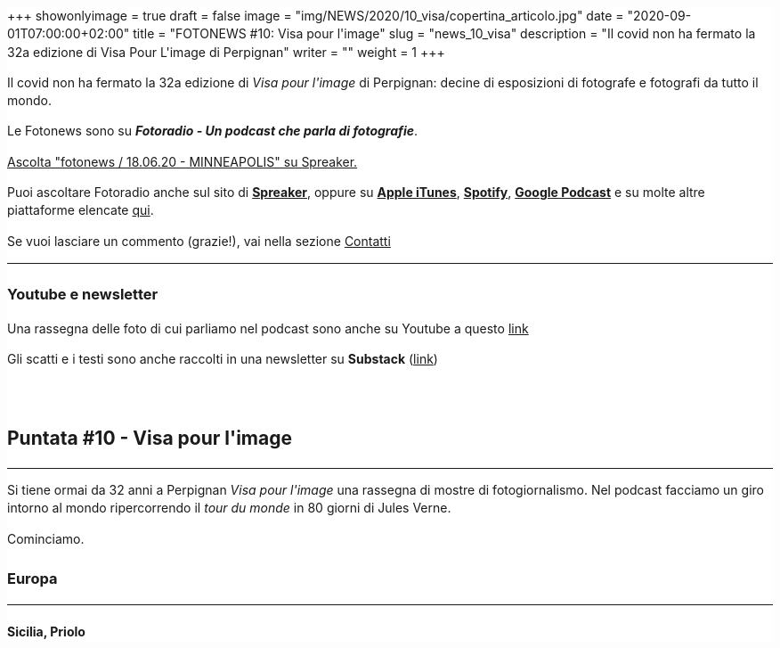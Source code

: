 +++
showonlyimage = true
draft = false
image = "img/NEWS/2020/10_visa/copertina_articolo.jpg"
date = "2020-09-01T07:00:00+02:00"
title = "FOTONEWS #10: Visa pour l'image"
slug = "news_10_visa"
description = "Il covid non ha fermato la 32a edizione di Visa Pour L'image di Perpignan"
writer = ""
weight = 1
+++

Il covid non ha fermato la 32a edizione di _Visa pour l'image_ di Perpignan: decine di esposizioni di fotografe e fotografi da tutto il mondo.



Le Fotonews sono su **_Fotoradio - Un podcast che parla di fotografie_**.

<a class="spreaker-player" href="https://www.spreaker.com/episode/31521129" data-resource="episode_id=31521129" data-width="100%" data-height="200px" data-theme="light" data-playlist="false" data-playlist-continuous="false" data-autoplay="false" data-live-autoplay="false" data-chapters-image="true" data-episode-image-position="right" data-hide-logo="false" data-hide-likes="false" data-hide-comments="false" data-hide-sharing="false" data-hide-download="false">Ascolta "fotonews &#x2F; 18.06.20 - MINNEAPOLIS" su Spreaker.</a>

Puoi ascoltare Fotoradio anche sul sito di <a href="https://links.fotoradio.info/spreaker">**Spreaker**</a>, oppure su <a target="blank" href="https://links.fotoradio.info/apple">**Apple iTunes**</a>, <a target="blank" href="https://links.fotoradio.info/spotify">**Spotify**</a>, <a target="blank" href="https://links.fotoradio.info/google">**Google Podcast**</a> e su molte altre piattaforme elencate <a href="/static_page/ascolta/">qui</a>.

Se vuoi lasciare un commento (grazie!), vai nella sezione <a href="/contact/">Contatti</a>

- - -

### Youtube e newsletter

Una rassegna delle foto di cui parliamo nel podcast sono anche su Youtube a questo <a target="blank" href="https://youtu.be/gwBbDf5jbBE">link</a>

Gli scatti e i testi sono anche raccolti in una newsletter su **Substack** (<a target="blank" href="https://fotoradio.substack.com/">link</a>)

<br>

## Puntata #10 - Visa pour l'image
- - -

Si tiene ormai da 32 anni a Perpignan _Visa pour l'image_ una rassegna di mostre di fotogiornalismo. Nel podcast facciamo un giro intorno al mondo ripercorrendo il _tour du monde_ in 80 giorni di Jules Verne.

Cominciamo.


### Europa
- - -
#### Sicilia, Priolo
